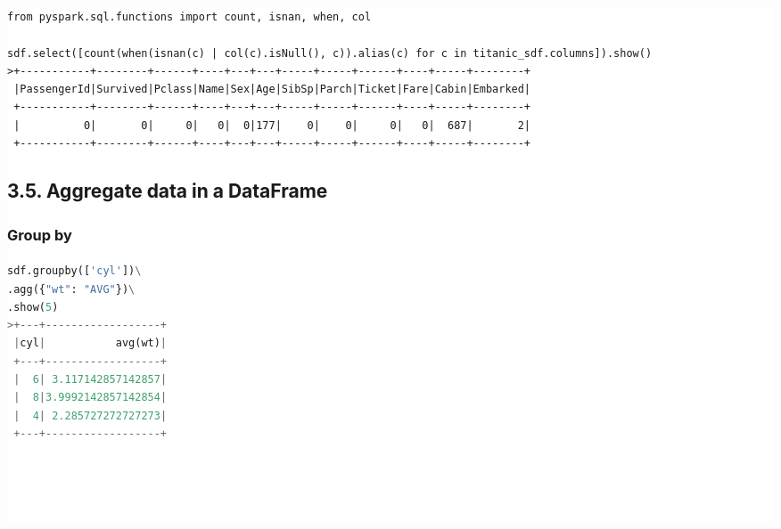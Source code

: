 ```
from pyspark.sql.functions import count, isnan, when, col

sdf.select([count(when(isnan(c) | col(c).isNull(), c)).alias(c) for c in titanic_sdf.columns]).show()
>+-----------+--------+------+----+---+---+-----+-----+------+----+-----+--------+
 |PassengerId|Survived|Pclass|Name|Sex|Age|SibSp|Parch|Ticket|Fare|Cabin|Embarked|
 +-----------+--------+------+----+---+---+-----+-----+------+----+-----+--------+
 |          0|       0|     0|   0|  0|177|    0|    0|     0|   0|  687|       2|
 +-----------+--------+------+----+---+---+-----+-----+------+----+-----+--------+
```

## 3.5. Aggregate data in a DataFrame

### Group by  

```python
sdf.groupby(['cyl'])\
.agg({"wt": "AVG"})\
.show(5)
>+---+------------------+
 |cyl|           avg(wt)|
 +---+------------------+
 |  6| 3.117142857142857|
 |  8|3.9992142857142854|
 |  4| 2.285727272727273|
 +---+------------------+
```






<br><br>
---




[^1]: DW workload를 처리하기 위해 자주 사용 <->SMP (Symmetric Multi processor)